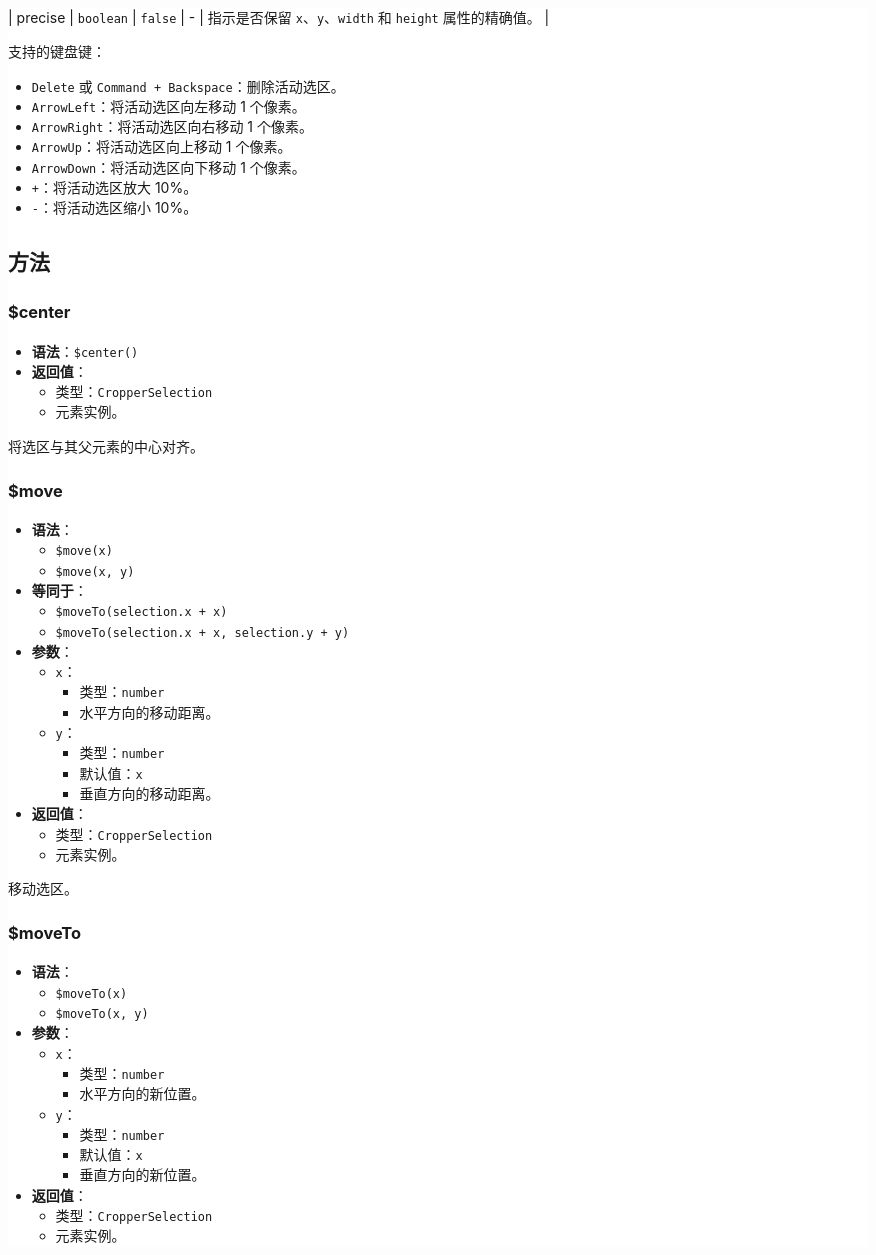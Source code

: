 | precise | `boolean` | `false` | - | 指示是否保留 `x`、`y`、`width` 和 `height` 属性的精确值。 |

支持的键盘键：

- `Delete` 或 `Command + Backspace`：删除活动选区。
- `ArrowLeft`：将活动选区向左移动 1 个像素。
- `ArrowRight`：将活动选区向右移动 1 个像素。
- `ArrowUp`：将活动选区向上移动 1 个像素。
- `ArrowDown`：将活动选区向下移动 1 个像素。
- `+`：将活动选区放大 10%。
- `-`：将活动选区缩小 10%。

## 方法

### $center

- **语法**：`$center()`
- **返回值**：
  - 类型：`CropperSelection`
  - 元素实例。

将选区与其父元素的中心对齐。

### $move

- **语法**：
  - `$move(x)`
  - `$move(x, y)`
- **等同于**：
  - `$moveTo(selection.x + x)`
  - `$moveTo(selection.x + x, selection.y + y)`
- **参数**：
  - `x`：
    - 类型：`number`
    - 水平方向的移动距离。
  - `y`：
    - 类型：`number`
    - 默认值：`x`
    - 垂直方向的移动距离。
- **返回值**：
  - 类型：`CropperSelection`
  - 元素实例。

移动选区。

### $moveTo

- **语法**：
  - `$moveTo(x)`
  - `$moveTo(x, y)`
- **参数**：
  - `x`：
    - 类型：`number`
    - 水平方向的新位置。
  - `y`：
    - 类型：`number`
    - 默认值：`x`
    - 垂直方向的新位置。
- **返回值**：
  - 类型：`CropperSelection`
  - 元素实例。
